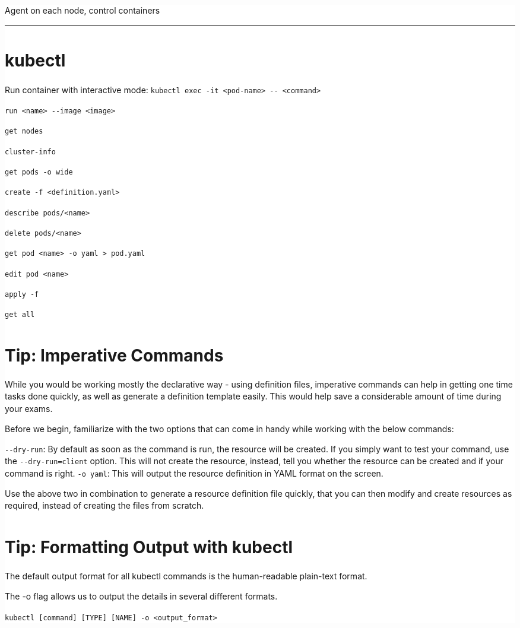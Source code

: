 Agent on each node, control containers

----
<a name="kubectl"></a>
# kubectl

Run container with interactive mode:
`kubectl exec -it <pod-name> -- <command>`

`run <name> --image <image>`

`get nodes`

`cluster-info`

`get pods -o wide`

`create -f <definition.yaml>`

`describe pods/<name>`

`delete pods/<name>`

`get pod <name> -o yaml > pod.yaml`

`edit pod <name>`

`apply -f`

`get all`

<a name="imperative-commands"></a>
# Tip: Imperative Commands
While you would be working mostly the declarative way - using definition files, imperative commands can help in getting one time tasks done quickly, as well as generate a definition template easily. This would help save a considerable amount of time during your exams.

Before we begin, familiarize with the two options that can come in handy while working with the below commands:

`--dry-run`: By default as soon as the command is run, the resource will be created. If you simply want to test your command, use the `--dry-run=client` option. This will not create the resource, instead, tell you whether the resource can be created and if your command is right.
`-o yaml`: This will output the resource definition in YAML format on the screen.

Use the above two in combination to generate a resource definition file quickly, that you can then modify and create resources as required, instead of creating the files from scratch.

<a name="tip-kubectl"></a>
# Tip: Formatting Output with kubectl
The default output format for all kubectl commands is the human-readable plain-text format.

The -o flag allows us to output the details in several different formats.

`kubectl [command] [TYPE] [NAME] -o <output_format>`
